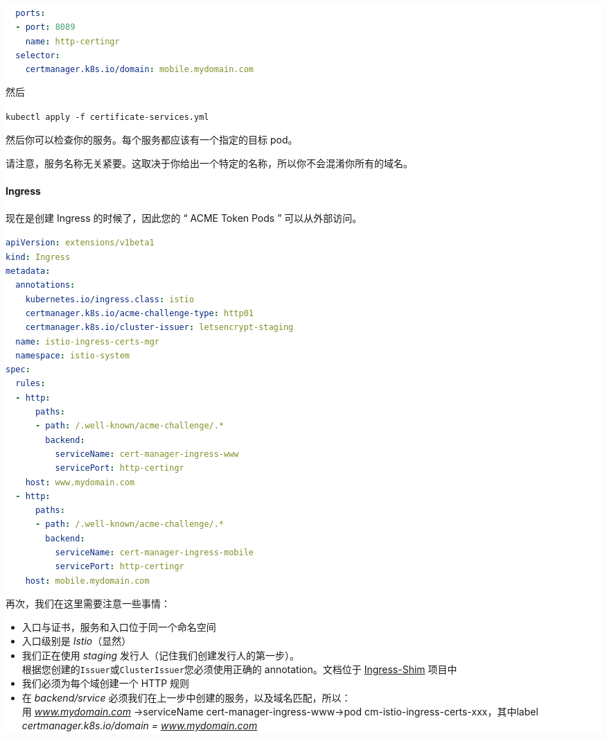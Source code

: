 ```yaml
  ports:
  - port: 8089
    name: http-certingr
  selector:
    certmanager.k8s.io/domain: mobile.mydomain.com
```
然后

`kubectl apply -f certificate-services.yml`

然后你可以检查你的服务。每个服务都应该有一个指定的目标 pod。

请注意，服务名称无关紧要。这取决于你给出一个特定的名称，所以你不会混淆你所有的域名。

#### Ingress

现在是创建 Ingress 的时候了，因此您的 “ ACME Token Pods ” 可以从外部访问。
```yaml
apiVersion: extensions/v1beta1
kind: Ingress
metadata:
  annotations:
    kubernetes.io/ingress.class: istio
    certmanager.k8s.io/acme-challenge-type: http01
    certmanager.k8s.io/cluster-issuer: letsencrypt-staging
  name: istio-ingress-certs-mgr
  namespace: istio-system
spec:
  rules:
  - http:
      paths:
      - path: /.well-known/acme-challenge/.*
        backend:
          serviceName: cert-manager-ingress-www
          servicePort: http-certingr
    host: www.mydomain.com
  - http:
      paths:
      - path: /.well-known/acme-challenge/.*
        backend:
          serviceName: cert-manager-ingress-mobile
          servicePort: http-certingr
    host: mobile.mydomain.com
```
再次，我们在这里需要注意一些事情：

*   入口与证书，服务和入口位于同一个命名空间
*   入口级别是 *Istio*（显然）
*   我们正在使用 *staging* 发行人（记住我们创建发行人的第一步）。  
    根据您创建的`Issuer`或`ClusterIssuer`您必须使用正确的 annotation。文档位于 [Ingress-Shim](https://github.com/jetstack/cert-manager/blob/master/docs/user-guides/ingress-shim.md) 项目中
*   我们必须为每个域创建一个 HTTP 规则
*   在 *backend/srvice* 必须我们在上一步中创建的服务，以及域名匹配，所以：  
    用 *www.mydomain.com* →serviceName cert-manager-ingress-www→pod cm-istio-ingress-certs-xxx，其中label *certmanager.k8s.io/domain =* *www.mydomain.com*
